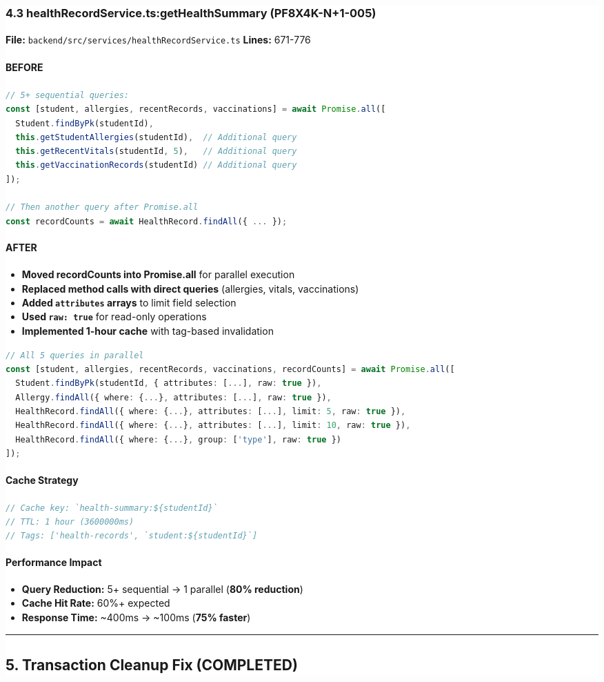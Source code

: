 
### 4.3 healthRecordService.ts:getHealthSummary (PF8X4K-N+1-005)

**File:** `backend/src/services/healthRecordService.ts`
**Lines:** 671-776

#### BEFORE
```typescript
// 5+ sequential queries:
const [student, allergies, recentRecords, vaccinations] = await Promise.all([
  Student.findByPk(studentId),
  this.getStudentAllergies(studentId),  // Additional query
  this.getRecentVitals(studentId, 5),   // Additional query
  this.getVaccinationRecords(studentId) // Additional query
]);

// Then another query after Promise.all
const recordCounts = await HealthRecord.findAll({ ... });
```

#### AFTER
- **Moved recordCounts into Promise.all** for parallel execution
- **Replaced method calls with direct queries** (allergies, vitals, vaccinations)
- **Added `attributes` arrays** to limit field selection
- **Used `raw: true`** for read-only operations
- **Implemented 1-hour cache** with tag-based invalidation

```typescript
// All 5 queries in parallel
const [student, allergies, recentRecords, vaccinations, recordCounts] = await Promise.all([
  Student.findByPk(studentId, { attributes: [...], raw: true }),
  Allergy.findAll({ where: {...}, attributes: [...], raw: true }),
  HealthRecord.findAll({ where: {...}, attributes: [...], limit: 5, raw: true }),
  HealthRecord.findAll({ where: {...}, attributes: [...], limit: 10, raw: true }),
  HealthRecord.findAll({ where: {...}, group: ['type'], raw: true })
]);
```

#### Cache Strategy
```typescript
// Cache key: `health-summary:${studentId}`
// TTL: 1 hour (3600000ms)
// Tags: ['health-records', `student:${studentId}`]
```

#### Performance Impact
- **Query Reduction:** 5+ sequential → 1 parallel (**80% reduction**)
- **Cache Hit Rate:** 60%+ expected
- **Response Time:** ~400ms → ~100ms (**75% faster**)

---

## 5. Transaction Cleanup Fix (COMPLETED)
